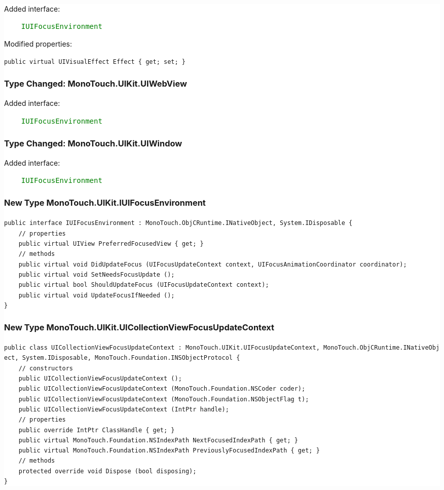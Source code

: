 Added interface:

<pre style='color: green'>
	IUIFocusEnvironment
</pre>

Modified properties:

```
public virtual UIVisualEffect Effect { get; set; }
```

### Type Changed: MonoTouch.UIKit.UIWebView

Added interface:

<pre style='color: green'>
	IUIFocusEnvironment
</pre>

### Type Changed: MonoTouch.UIKit.UIWindow

Added interface:

<pre style='color: green'>
	IUIFocusEnvironment
</pre>

### New Type MonoTouch.UIKit.IUIFocusEnvironment

```
public interface IUIFocusEnvironment : MonoTouch.ObjCRuntime.INativeObject, System.IDisposable {
	// properties
	public virtual UIView PreferredFocusedView { get; }
	// methods
	public virtual void DidUpdateFocus (UIFocusUpdateContext context, UIFocusAnimationCoordinator coordinator);
	public virtual void SetNeedsFocusUpdate ();
	public virtual bool ShouldUpdateFocus (UIFocusUpdateContext context);
	public virtual void UpdateFocusIfNeeded ();
}
```

### New Type MonoTouch.UIKit.UICollectionViewFocusUpdateContext

```
public class UICollectionViewFocusUpdateContext : MonoTouch.UIKit.UIFocusUpdateContext, MonoTouch.ObjCRuntime.INativeObject, System.IDisposable, MonoTouch.Foundation.INSObjectProtocol {
	// constructors
	public UICollectionViewFocusUpdateContext ();
	public UICollectionViewFocusUpdateContext (MonoTouch.Foundation.NSCoder coder);
	public UICollectionViewFocusUpdateContext (MonoTouch.Foundation.NSObjectFlag t);
	public UICollectionViewFocusUpdateContext (IntPtr handle);
	// properties
	public override IntPtr ClassHandle { get; }
	public virtual MonoTouch.Foundation.NSIndexPath NextFocusedIndexPath { get; }
	public virtual MonoTouch.Foundation.NSIndexPath PreviouslyFocusedIndexPath { get; }
	// methods
	protected override void Dispose (bool disposing);
}
```
